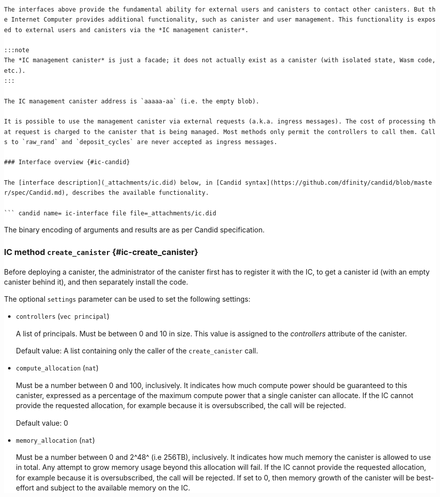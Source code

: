  ```
The interfaces above provide the fundamental ability for external users and canisters to contact other canisters. But the Internet Computer provides additional functionality, such as canister and user management. This functionality is exposed to external users and canisters via the *IC management canister*.

:::note
The *IC management canister* is just a facade; it does not actually exist as a canister (with isolated state, Wasm code, etc.).
:::

The IC management canister address is `aaaaa-aa` (i.e. the empty blob).

It is possible to use the management canister via external requests (a.k.a. ingress messages). The cost of processing that request is charged to the canister that is being managed. Most methods only permit the controllers to call them. Calls to `raw_rand` and `deposit_cycles` are never accepted as ingress messages.

### Interface overview {#ic-candid}

The [interface description](_attachments/ic.did) below, in [Candid syntax](https://github.com/dfinity/candid/blob/master/spec/Candid.md), describes the available functionality.

``` candid name= ic-interface file file=_attachments/ic.did
```

The binary encoding of arguments and results are as per Candid specification.

### IC method `create_canister` {#ic-create_canister}

Before deploying a canister, the administrator of the canister first has to register it with the IC, to get a canister id (with an empty canister behind it), and then separately install the code.

The optional `settings` parameter can be used to set the following settings:

-   `controllers` (`vec principal`)

    A list of principals. Must be between 0 and 10 in size. This value is assigned to the *controllers* attribute of the canister.

    Default value: A list containing only the caller of the `create_canister` call.

-   `compute_allocation` (`nat`)

    Must be a number between 0 and 100, inclusively. It indicates how much compute power should be guaranteed to this canister, expressed as a percentage of the maximum compute power that a single canister can allocate. If the IC cannot provide the requested allocation, for example because it is oversubscribed, the call will be rejected.

    Default value: 0

-   `memory_allocation` (`nat`)

    Must be a number between 0 and 2^48^ (i.e 256TB), inclusively. It indicates how much memory the canister is allowed to use in total. Any attempt to grow memory usage beyond this allocation will fail. If the IC cannot provide the requested allocation, for example because it is oversubscribed, the call will be rejected. If set to 0, then memory growth of the canister will be best-effort and subject to the available memory on the IC.
